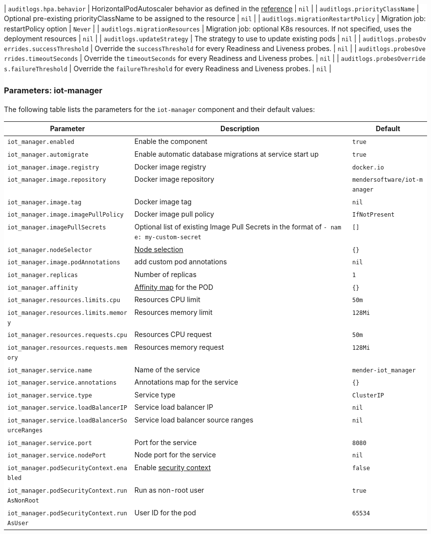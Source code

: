 | `auditlogs.hpa.behavior` | HorizontalPodAutoscaler behavior as defined in the [reference](https://kubernetes.io/docs/reference/generated/kubernetes-api/v1.28/#horizontalpodautoscalerbehavior-v2-autoscaling) | `nil` |
| `auditlogs.priorityClassName` | Optional pre-existing priorityClassName to be assigned to the resource | `nil` |
| `auditlogs.migrationRestartPolicy` | Migration job: restartPolicy option | `Never` |
| `auditlogs.migrationResources` | Migration job: optional K8s resources. If not specified, uses the deployment resources | `nil` |
| `auditlogs.updateStrategy` | The strategy to use to update existing pods | `nil` |
| `auditlogs.probesOverrides.successThreshold` | Override the `successThreshold` for every Readiness and Liveness probes. | `nil` |
| `auditlogs.probesOverrides.timeoutSeconds` | Override the `timeoutSeconds` for every Readiness and Liveness probes. | `nil` |
| `auditlogs.probesOverrides.failureThreshold` | Override the `failureThreshold` for every Readiness and Liveness probes. | `nil` |

### Parameters: iot-manager

The following table lists the parameters for the `iot-manager` component and their default values:

| Parameter | Description | Default |
| -------------------------------------------------- | --------------------------------------------------------------------------------------------------------------------------------------------------------- | -------------------------------------------------------- |
| `iot_manager.enabled` | Enable the component | `true` |
| `iot_manager.automigrate` | Enable automatic database migrations at service start up | `true` |
| `iot_manager.image.registry` | Docker image registry | `docker.io` |
| `iot_manager.image.repository` | Docker image repository | `mendersoftware/iot-manager` |
| `iot_manager.image.tag` | Docker image tag | `nil` |
| `iot_manager.image.imagePullPolicy` | Docker image pull policy | `IfNotPresent` |
| `iot_manager.imagePullSecrets` | Optional list of existing Image Pull Secrets in the format of `- name: my-custom-secret` | `[]` |
| `iot_manager.nodeSelector` | [Node selection](https://kubernetes.io/docs/concepts/scheduling-eviction/assign-pod-node/#nodeselector) | `{}` |
| `iot_manager.image.podAnnotations` | add custom pod annotations | `nil` |
| `iot_manager.replicas` | Number of replicas | `1` |
| `iot_manager.affinity` | [Affinity map](https://kubernetes.io/docs/concepts/configuration/assign-pod-node/#affinity-and-anti-affinity) for the POD | `{}` |
| `iot_manager.resources.limits.cpu` | Resources CPU limit | `50m` |
| `iot_manager.resources.limits.memory` | Resources memory limit | `128Mi` |
| `iot_manager.resources.requests.cpu` | Resources CPU request | `50m` |
| `iot_manager.resources.requests.memory` | Resources memory request | `128Mi` |
| `iot_manager.service.name` | Name of the service | `mender-iot_manager` |
| `iot_manager.service.annotations` | Annotations map for the service | `{}` |
| `iot_manager.service.type` | Service type | `ClusterIP` |
| `iot_manager.service.loadBalancerIP` | Service load balancer IP | `nil` |
| `iot_manager.service.loadBalancerSourceRanges` | Service load balancer source ranges | `nil` |
| `iot_manager.service.port` | Port for the service | `8080` |
| `iot_manager.service.nodePort` | Node port for the service | `nil` |
| `iot_manager.podSecurityContext.enabled` | Enable [security context](https://kubernetes.io/docs/tasks/configure-pod-container/security-context/) | `false` |
| `iot_manager.podSecurityContext.runAsNonRoot` | Run as non-root user | `true` |
| `iot_manager.podSecurityContext.runAsUser` | User ID for the pod | `65534` |